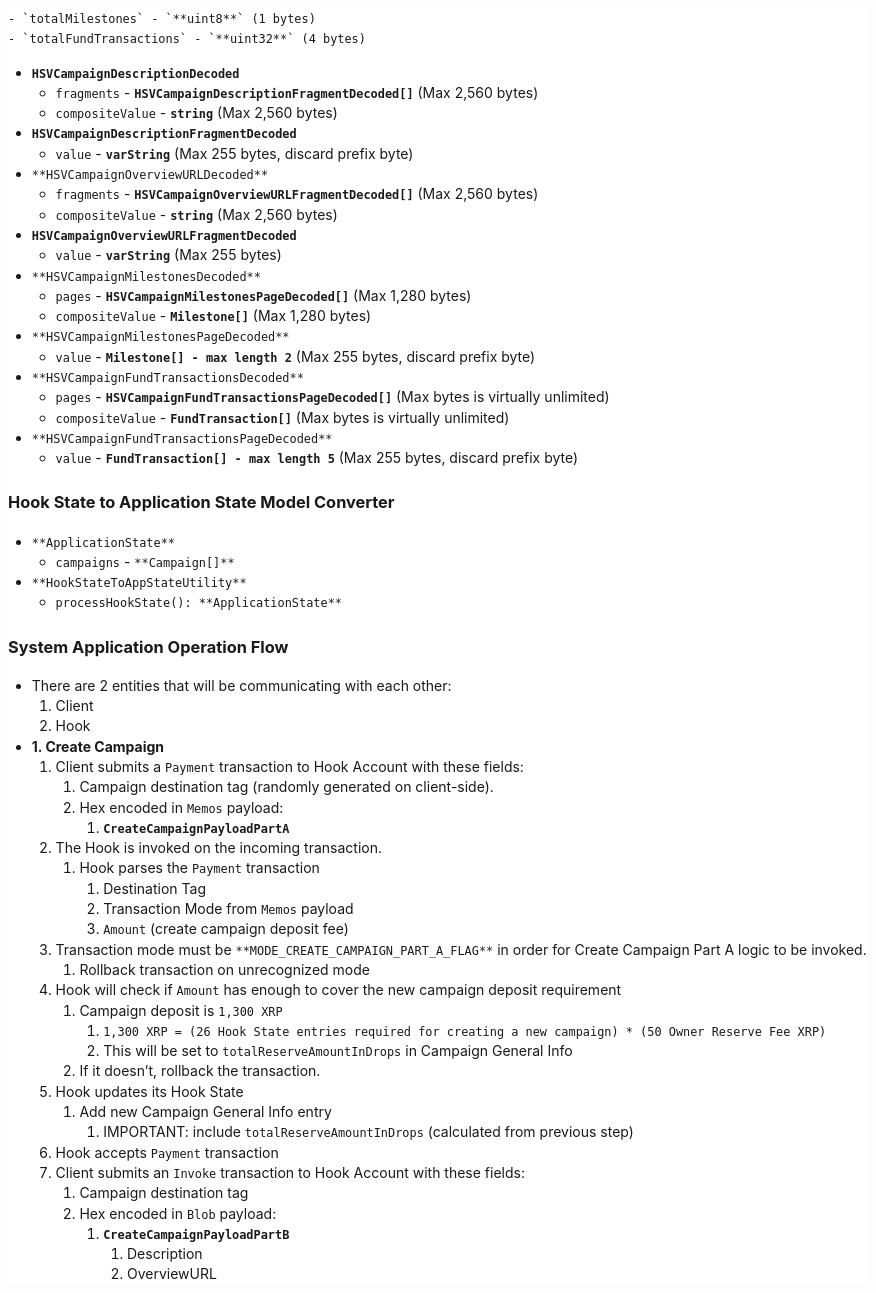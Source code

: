     - `totalMilestones` - `**uint8**` (1 bytes)
    - `totalFundTransactions` - `**uint32**` (4 bytes)
- **`HSVCampaignDescriptionDecoded`**
    - `fragments` - **`HSVCampaignDescriptionFragmentDecoded[]`** (Max 2,560 bytes)
    - `compositeValue` - **`string`** (Max 2,560 bytes)
- **`HSVCampaignDescriptionFragmentDecoded`**
    - `value` - **`varString`** (Max 255 bytes, discard prefix byte)
- `**HSVCampaignOverviewURLDecoded**`
    - `fragments` - **`HSVCampaignOverviewURLFragmentDecoded[]`** (Max 2,560 bytes)
    - `compositeValue` - **`string`** (Max 2,560 bytes)
- **`HSVCampaignOverviewURLFragmentDecoded`**
    - `value` - **`varString`** (Max 255 bytes)
- `**HSVCampaignMilestonesDecoded**`
    - `pages` - **`HSVCampaignMilestonesPageDecoded[]`** (Max 1,280 bytes)
    - `compositeValue` - **`Milestone[]`** (Max 1,280 bytes)
- `**HSVCampaignMilestonesPageDecoded**`
    - `value` - **`Milestone[] - max length 2`** (Max 255 bytes, discard prefix byte)
- `**HSVCampaignFundTransactionsDecoded**`
    - `pages` - **`HSVCampaignFundTransactionsPageDecoded[]`** (Max bytes is virtually unlimited)
    - `compositeValue` - **`FundTransaction[]`** (Max bytes is virtually unlimited)
- `**HSVCampaignFundTransactionsPageDecoded**`
    - `value` - **`FundTransaction[] - max length 5`** (Max 255 bytes, discard prefix byte)

### Hook State to Application State Model Converter

- `**ApplicationState**`
    - `campaigns` - `**Campaign[]**`
- `**HookStateToAppStateUtility**`
    - `processHookState(): **ApplicationState**`

### System Application Operation Flow

- There are 2 entities that will be communicating with each other:
    1. Client
    2. Hook
- **1. Create Campaign**
    1. Client submits a `Payment` transaction to Hook Account with these fields:
        1. Campaign destination tag (randomly generated on client-side).
        2. Hex encoded in `Memos` payload:
            1. **`CreateCampaignPayloadPartA`**
    2. The Hook is invoked on the incoming transaction.
        1. Hook parses the `Payment` transaction
            1. Destination Tag
            2. Transaction Mode from `Memos` payload
            3. `Amount` (create campaign deposit fee)
    3. Transaction mode must be `**MODE_CREATE_CAMPAIGN_PART_A_FLAG**` in order for Create Campaign Part A logic to be invoked.
        1. Rollback transaction on unrecognized mode
    4. Hook will check if `Amount` has enough to cover the new campaign deposit requirement
        1. Campaign deposit is `1,300 XRP`
            1. `1,300 XRP = (26 Hook State entries required for creating a new campaign) * (50 Owner Reserve Fee XRP)`
            2. This will be set to `totalReserveAmountInDrops` in Campaign General Info
        2. If it doesn’t, rollback the transaction.
    5. Hook updates its Hook State
        1. Add new Campaign General Info entry
            1. IMPORTANT: include `totalReserveAmountInDrops` (calculated from previous step)
    6. Hook accepts `Payment` transaction
    7. Client submits an `Invoke` transaction to Hook Account with these fields:
        1. Campaign destination tag
        2. Hex encoded in `Blob` payload:
            1. **`CreateCampaignPayloadPartB`**
                1. Description
                2. OverviewURL